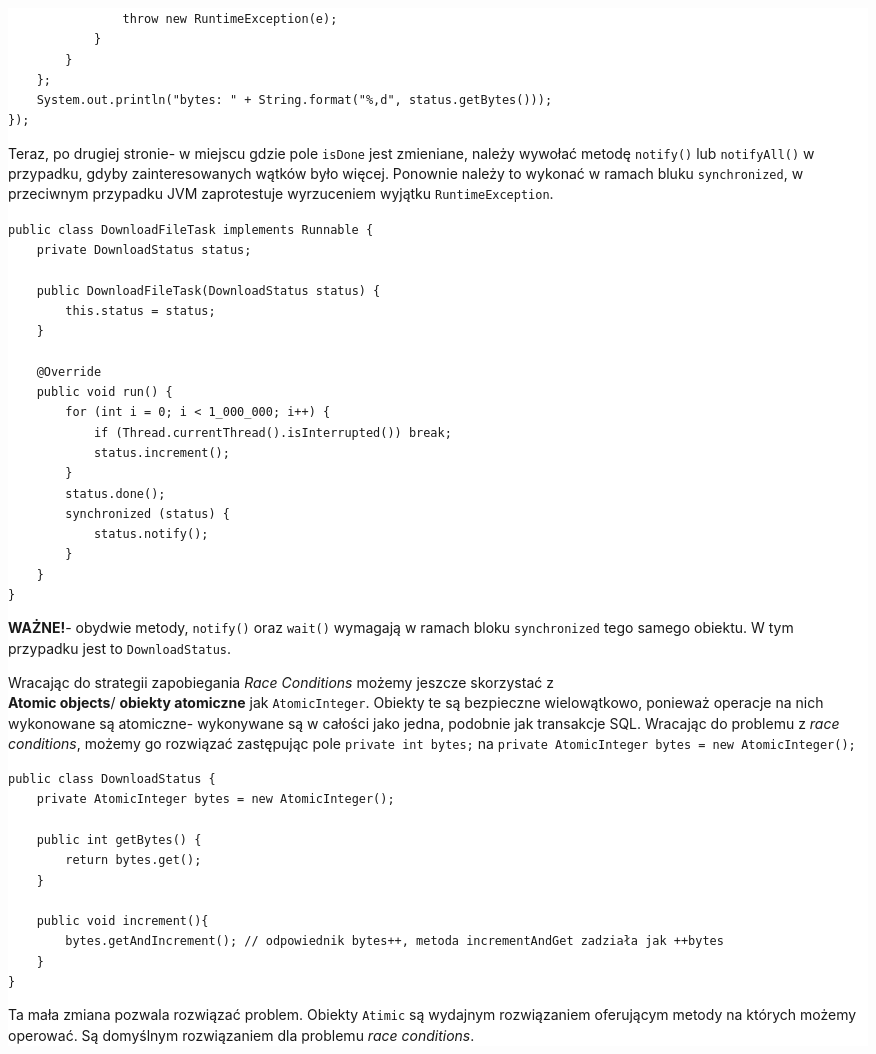 ```
                throw new RuntimeException(e);
            }
        }
    };
    System.out.println("bytes: " + String.format("%,d", status.getBytes()));
});
```
Teraz, po drugiej stronie- w miejscu gdzie pole ``isDone`` jest zmieniane, należy wywołać metodę ``notify()`` lub ``notifyAll()``
w przypadku, gdyby zainteresowanych wątków było więcej. Ponownie należy to wykonać w ramach bluku ``synchronized``, w przeciwnym 
przypadku JVM zaprotestuje wyrzuceniem wyjątku ``RuntimeException``.
```
public class DownloadFileTask implements Runnable {
    private DownloadStatus status;

    public DownloadFileTask(DownloadStatus status) {
        this.status = status;
    }

    @Override
    public void run() {
        for (int i = 0; i < 1_000_000; i++) {
            if (Thread.currentThread().isInterrupted()) break;
            status.increment();
        }
        status.done();
        synchronized (status) {
            status.notify();
        }
    }
}
```
**WAŻNE!**- obydwie metody, ``notify()`` oraz ``wait()`` wymagają w ramach bloku ``synchronized`` tego samego obiektu. 
W tym przypadku jest to ``DownloadStatus``.


Wracając do strategii zapobiegania *Race Conditions* możemy jeszcze skorzystać z  
**Atomic objects**/  **obiekty atomiczne** jak ``AtomicInteger``. Obiekty te są bezpieczne wielowątkowo,
ponieważ operacje na nich wykonowane są atomiczne- wykonywane są w całości jako jedna, podobnie jak transakcje SQL.
Wracając do problemu z *race conditions*, możemy go rozwiązać zastępując pole ``private int bytes;`` na 
``private AtomicInteger bytes = new AtomicInteger();``
```
public class DownloadStatus {
    private AtomicInteger bytes = new AtomicInteger();

    public int getBytes() {
        return bytes.get();
    }

    public void increment(){
        bytes.getAndIncrement(); // odpowiednik bytes++, metoda incrementAndGet zadziała jak ++bytes
    }
}
```
Ta mała zmiana pozwala rozwiązać problem. Obiekty ``Atimic`` są wydajnym rozwiązaniem oferującym metody na których możemy
operować. Są domyślnym rozwiązaniem dla problemu *race conditions*.  
  